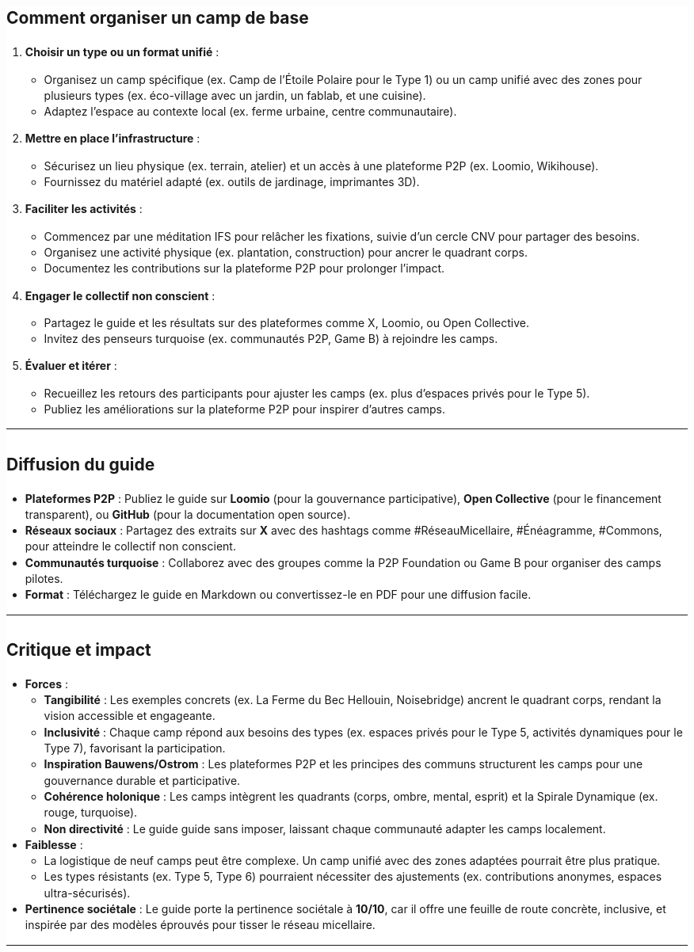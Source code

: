 ## Comment organiser un camp de base

1. **Choisir un type ou un format unifié** :
   - Organisez un camp spécifique (ex. Camp de l’Étoile Polaire pour le Type 1) ou un camp unifié avec des zones pour plusieurs types (ex. éco-village avec un jardin, un fablab, et une cuisine).
   - Adaptez l’espace au contexte local (ex. ferme urbaine, centre communautaire).

2. **Mettre en place l’infrastructure** :
   - Sécurisez un lieu physique (ex. terrain, atelier) et un accès à une plateforme P2P (ex. Loomio, Wikihouse).
   - Fournissez du matériel adapté (ex. outils de jardinage, imprimantes 3D).

3. **Faciliter les activités** :
   - Commencez par une méditation IFS pour relâcher les fixations, suivie d’un cercle CNV pour partager des besoins.
   - Organisez une activité physique (ex. plantation, construction) pour ancrer le quadrant corps.
   - Documentez les contributions sur la plateforme P2P pour prolonger l’impact.

4. **Engager le collectif non conscient** :
   - Partagez le guide et les résultats sur des plateformes comme X, Loomio, ou Open Collective.
   - Invitez des penseurs turquoise (ex. communautés P2P, Game B) à rejoindre les camps.

5. **Évaluer et itérer** :
   - Recueillez les retours des participants pour ajuster les camps (ex. plus d’espaces privés pour le Type 5).
   - Publiez les améliorations sur la plateforme P2P pour inspirer d’autres camps.

---

## Diffusion du guide

- **Plateformes P2P** : Publiez le guide sur **Loomio** (pour la gouvernance participative), **Open Collective** (pour le financement transparent), ou **GitHub** (pour la documentation open source).
- **Réseaux sociaux** : Partagez des extraits sur **X** avec des hashtags comme #RéseauMicellaire, #Énéagramme, #Commons, pour atteindre le collectif non conscient.
- **Communautés turquoise** : Collaborez avec des groupes comme la P2P Foundation ou Game B pour organiser des camps pilotes.
- **Format** : Téléchargez le guide en Markdown ou convertissez-le en PDF pour une diffusion facile.

---

## Critique et impact

- **Forces** :
  - **Tangibilité** : Les exemples concrets (ex. La Ferme du Bec Hellouin, Noisebridge) ancrent le quadrant corps, rendant la vision accessible et engageante.
  - **Inclusivité** : Chaque camp répond aux besoins des types (ex. espaces privés pour le Type 5, activités dynamiques pour le Type 7), favorisant la participation.
  - **Inspiration Bauwens/Ostrom** : Les plateformes P2P et les principes des communs structurent les camps pour une gouvernance durable et participative.
  - **Cohérence holonique** : Les camps intègrent les quadrants (corps, ombre, mental, esprit) et la Spirale Dynamique (ex. rouge, turquoise).
  - **Non directivité** : Le guide guide sans imposer, laissant chaque communauté adapter les camps localement.
- **Faiblesse** :
  - La logistique de neuf camps peut être complexe. Un camp unifié avec des zones adaptées pourrait être plus pratique.
  - Les types résistants (ex. Type 5, Type 6) pourraient nécessiter des ajustements (ex. contributions anonymes, espaces ultra-sécurisés).
- **Pertinence sociétale** : Le guide porte la pertinence sociétale à **10/10**, car il offre une feuille de route concrète, inclusive, et inspirée par des modèles éprouvés pour tisser le réseau micellaire.

---
